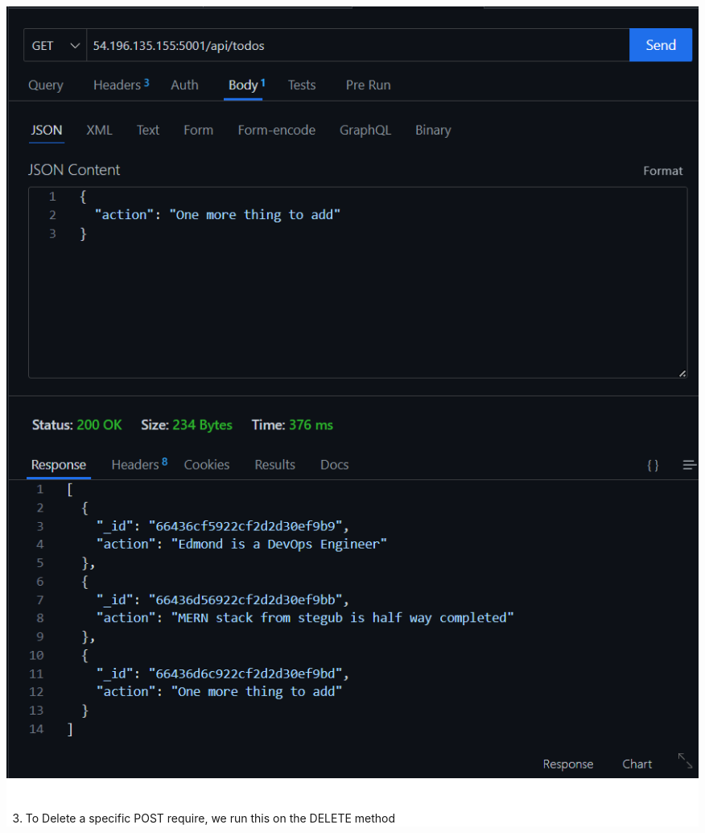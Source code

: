 ![node](images/40.png)<br><br>


3. To Delete a specific POST require, we run this on the DELETE method
